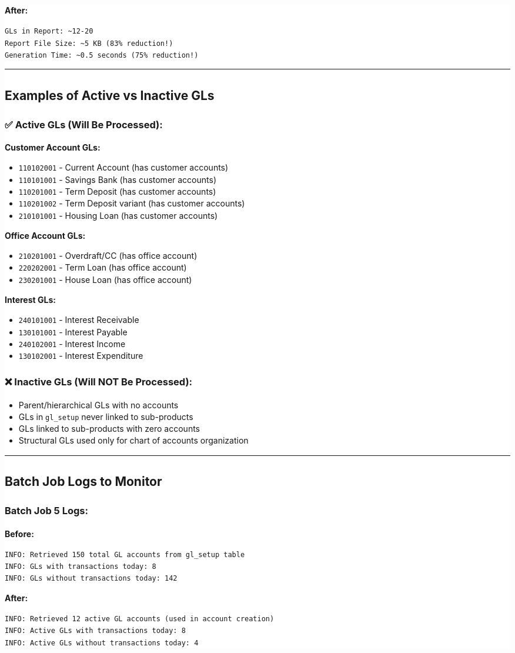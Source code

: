 **After:**
```
GLs in Report: ~12-20
Report File Size: ~5 KB (83% reduction!)
Generation Time: ~0.5 seconds (75% reduction!)
```

---

## Examples of Active vs Inactive GLs

### ✅ Active GLs (Will Be Processed):

**Customer Account GLs:**
- `110102001` - Current Account (has customer accounts)
- `110101001` - Savings Bank (has customer accounts)
- `110201001` - Term Deposit (has customer accounts)
- `110201002` - Term Deposit variant (has customer accounts)
- `210101001` - Housing Loan (has customer accounts)

**Office Account GLs:**
- `210201001` - Overdraft/CC (has office account)
- `220202001` - Term Loan (has office account)
- `230201001` - House Loan (has office account)

**Interest GLs:**
- `240101001` - Interest Receivable
- `130101001` - Interest Payable
- `240102001` - Interest Income
- `130102001` - Interest Expenditure

### ❌ Inactive GLs (Will NOT Be Processed):

- Parent/hierarchical GLs with no accounts
- GLs in `gl_setup` never linked to sub-products
- GLs linked to sub-products with zero accounts
- Structural GLs used only for chart of accounts organization

---

## Batch Job Logs to Monitor

### Batch Job 5 Logs:

**Before:**
```
INFO: Retrieved 150 total GL accounts from gl_setup table
INFO: GLs with transactions today: 8
INFO: GLs without transactions today: 142
```

**After:**
```
INFO: Retrieved 12 active GL accounts (used in account creation)
INFO: Active GLs with transactions today: 8
INFO: Active GLs without transactions today: 4
```
